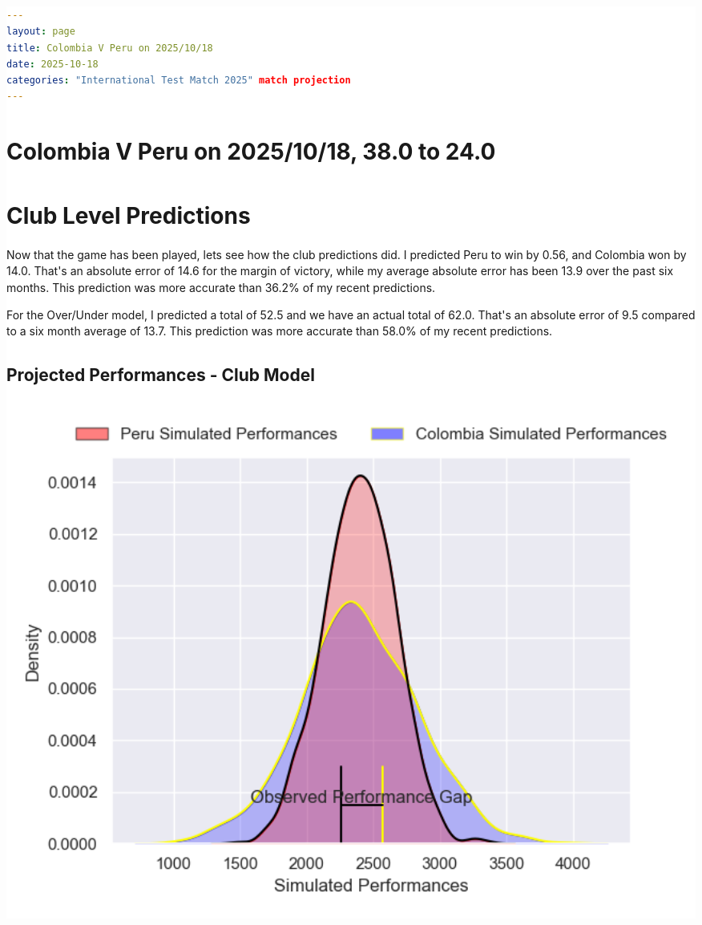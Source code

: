 ```yaml
---  
layout: page  
title: Colombia V Peru on 2025/10/18  
date: 2025-10-18  
categories: "International Test Match 2025" match projection  
---
```

# Colombia V Peru on 2025/10/18, 38.0 to 24.0

# Club Level Predictions


Now that the game has been played, lets see how the club predictions did. I predicted Peru to win by 0.56, and Colombia won by 14.0. That's an absolute error of 14.6 for the margin of victory, while my average absolute error has been 13.9 over the past six months. This prediction was more accurate than 36.2% of my recent predictions.

For the Over/Under model, I predicted a total of 52.5 and we have an actual total of 62.0. That's an absolute error of 9.5 compared to a six month average of 13.7. This prediction was more accurate than 58.0% of my recent predictions.
## Projected Performances - Club Model


<p float="left">
<img src="../comp_files/plots/2025-10-18-Colombia_V_Peru_performances.png" width="99%" />
</p>
